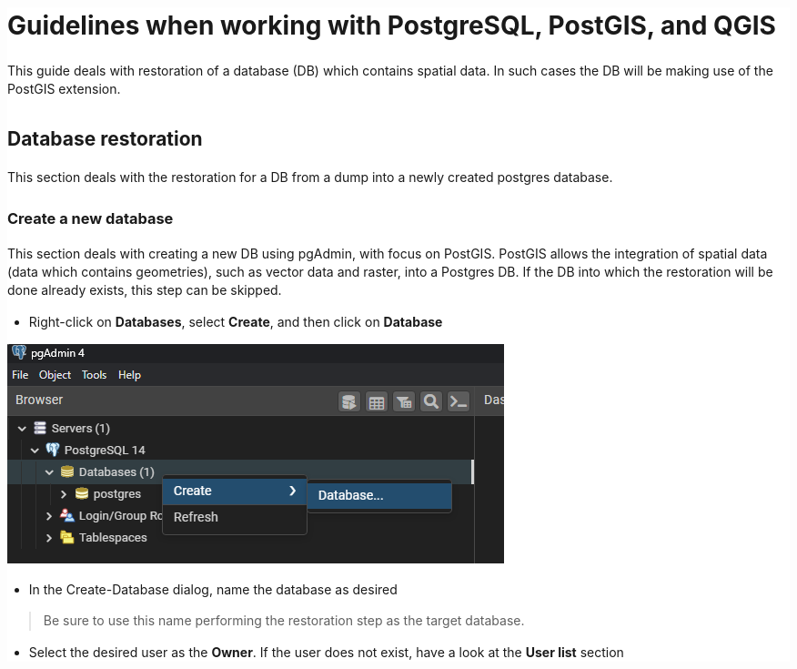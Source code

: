 # Guidelines when working with PostgreSQL, PostGIS, and QGIS

This guide deals with restoration of a database (DB) which contains spatial data. In such cases the
DB will be making use of the PostGIS extension.

## Database restoration

This section deals with the restoration for a DB from a dump into a newly created postgres database.

### Create a new database

This section deals with creating a new DB using pgAdmin, with focus on PostGIS. PostGIS allows
the integration of spatial data (data which contains geometries), such as vector data and raster,
into a Postgres DB. If the DB into which the restoration will be done already exists, this step can be skipped.

- Right-click on **Databases**, select **Create**, and then click on **Database**

![Create DB](img/postgres-create-db.png)

- In the Create-Database dialog, name the database as desired

> Be sure to use this name performing the restoration step as the target database.

- Select the desired user as the **Owner**. If the user does not exist, have a look at the **User list** section
